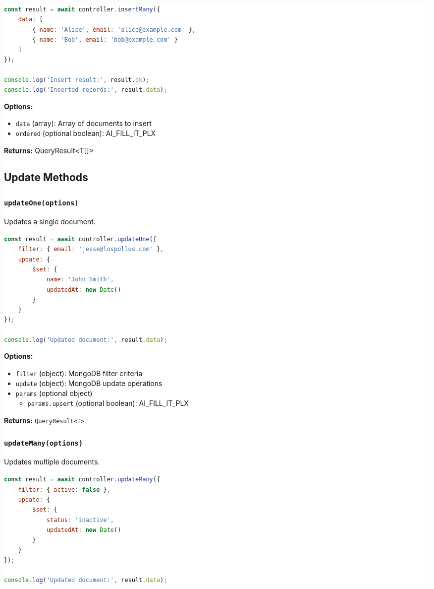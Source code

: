 ```javascript
const result = await controller.insertMany({
    data: [
        { name: 'Alice', email: 'alice@example.com' },
        { name: 'Bob', email: 'bob@example.com' }
    ]
});

console.log('Insert result:', result.ok);
console.log('Inserted records:', result.data);
```

**Options:**
- `data` (array): Array of documents to insert
- `ordered` (optional boolean): AI_FILL_IT_PLX

**Returns:** QueryResult<T[]>

## Update Methods

### `updateOne(options)`

Updates a single document.

```javascript
const result = await controller.updateOne({
    filter: { email: 'jesse@lospollos.com' },
    update: { 
        $set: { 
            name: 'John Smith',
            updatedAt: new Date()
        } 
    }
});

console.log('Updated document:', result.data);
```

**Options:**
- `filter` (object): MongoDB filter criteria
- `update` (object): MongoDB update operations
- `params` (optional object)
    - `params.upsert` (optional boolean): AI_FILL_IT_PLX

**Returns:** `QueryResult<T>`

### `updateMany(options)`

Updates multiple documents.

```javascript
const result = await controller.updateMany({
    filter: { active: false },
    update: { 
        $set: { 
            status: 'inactive',
            updatedAt: new Date()
        } 
    }
});

console.log('Updated document:', result.data);
```

